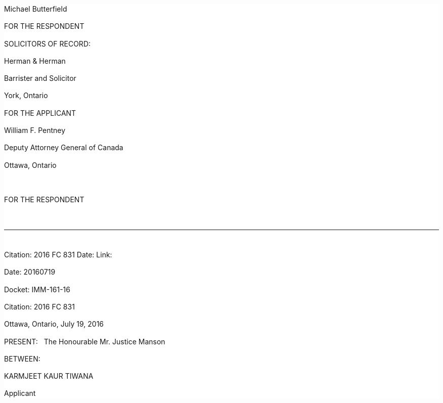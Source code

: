 
Michael Butterfield

	

FOR THE RESPONDENT

SOLICITORS OF RECORD:

Herman & Herman

Barrister and Solicitor

York, Ontario

	

FOR THE APPLICANT




William F. Pentney

Deputy Attorney General of Canada

Ottawa, Ontario

 

	

FOR THE RESPONDENT

 

---

# 

Citation: 2016 FC 831
Date: 
Link: 

Date: 20160719




Docket: IMM-161-16

Citation: 2016 FC 831

Ottawa, Ontario, July 19, 2016

PRESENT:   The Honourable Mr. Justice Manson

BETWEEN:




KARMJEET KAUR TIWANA




Applicant



